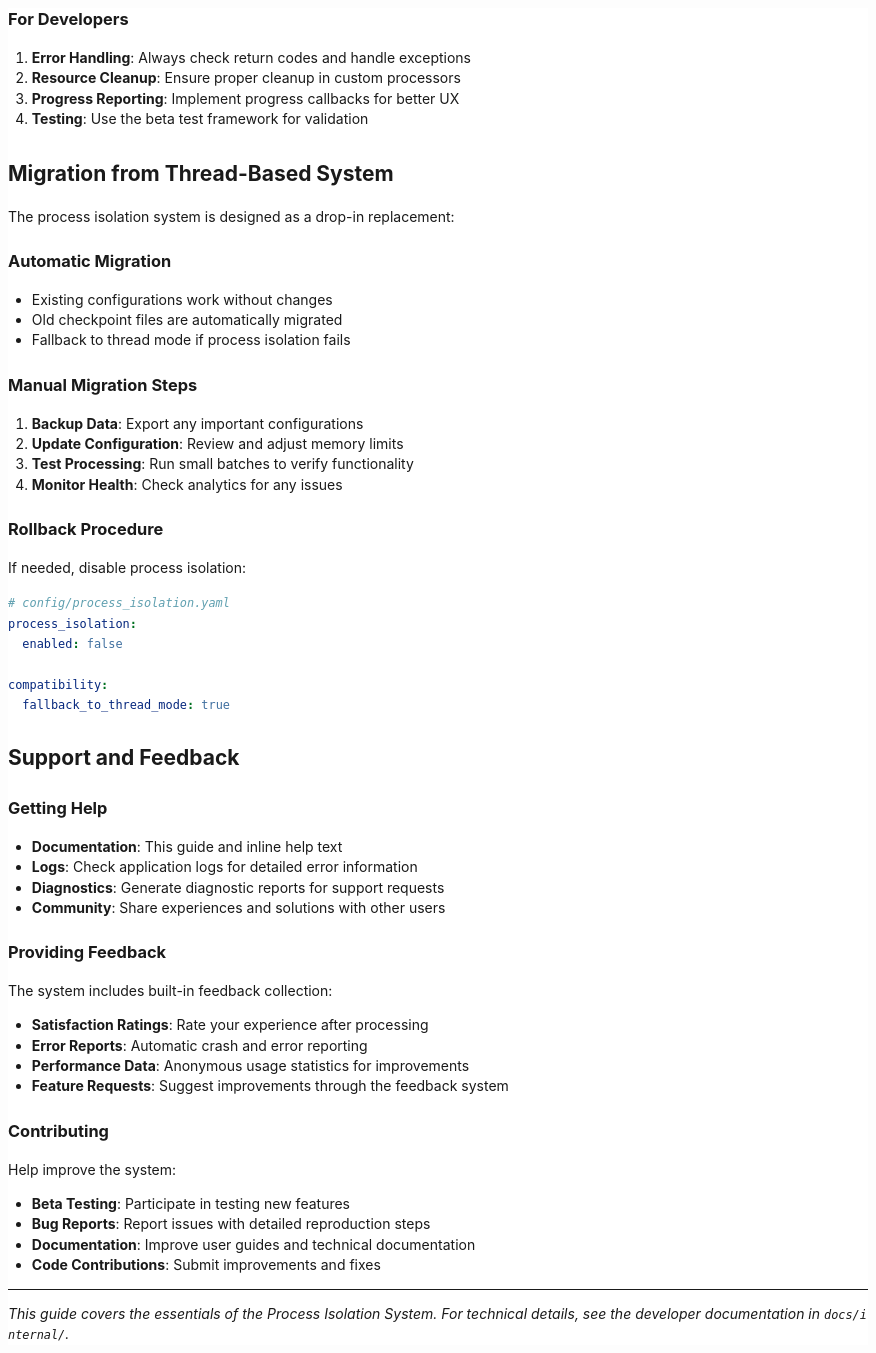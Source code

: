 ### For Developers

1. **Error Handling**: Always check return codes and handle exceptions
2. **Resource Cleanup**: Ensure proper cleanup in custom processors
3. **Progress Reporting**: Implement progress callbacks for better UX
4. **Testing**: Use the beta test framework for validation

## Migration from Thread-Based System

The process isolation system is designed as a drop-in replacement:

### Automatic Migration
- Existing configurations work without changes
- Old checkpoint files are automatically migrated
- Fallback to thread mode if process isolation fails

### Manual Migration Steps
1. **Backup Data**: Export any important configurations
2. **Update Configuration**: Review and adjust memory limits
3. **Test Processing**: Run small batches to verify functionality
4. **Monitor Health**: Check analytics for any issues

### Rollback Procedure
If needed, disable process isolation:

```yaml
# config/process_isolation.yaml
process_isolation:
  enabled: false

compatibility:
  fallback_to_thread_mode: true
```

## Support and Feedback

### Getting Help
- **Documentation**: This guide and inline help text
- **Logs**: Check application logs for detailed error information
- **Diagnostics**: Generate diagnostic reports for support requests
- **Community**: Share experiences and solutions with other users

### Providing Feedback
The system includes built-in feedback collection:
- **Satisfaction Ratings**: Rate your experience after processing
- **Error Reports**: Automatic crash and error reporting
- **Performance Data**: Anonymous usage statistics for improvements
- **Feature Requests**: Suggest improvements through the feedback system

### Contributing
Help improve the system:
- **Beta Testing**: Participate in testing new features
- **Bug Reports**: Report issues with detailed reproduction steps
- **Documentation**: Improve user guides and technical documentation
- **Code Contributions**: Submit improvements and fixes

---

*This guide covers the essentials of the Process Isolation System. For technical details, see the developer documentation in `docs/internal/`.*
